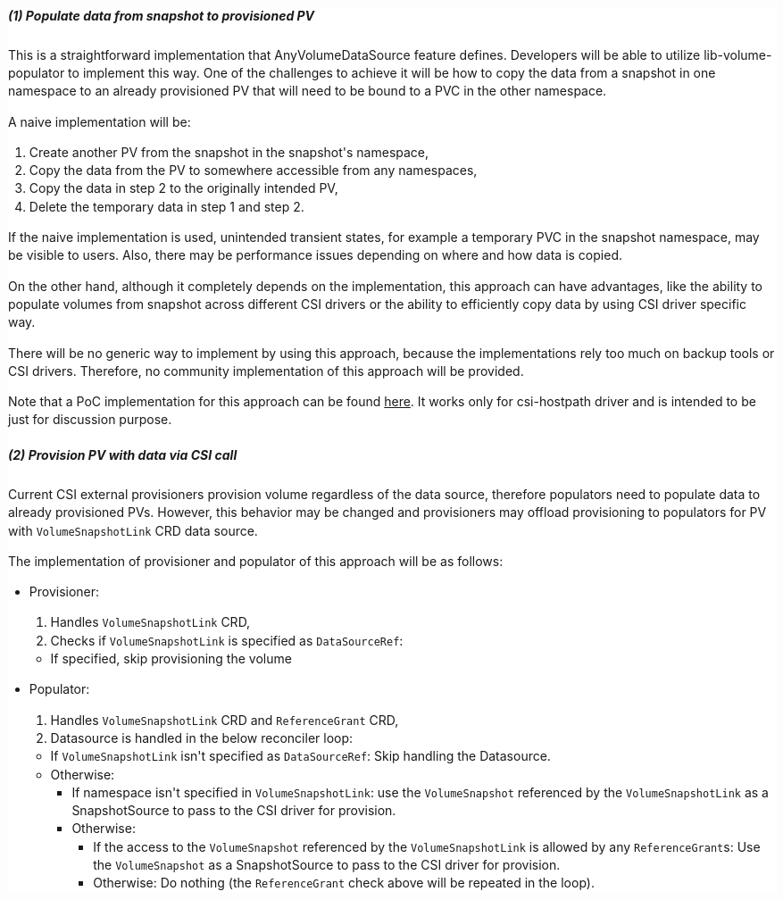 ##### (1) Populate data from snapshot to provisioned PV

This is a straightforward implementation that AnyVolumeDataSource feature defines.
Developers will be able to utilize lib-volume-populator to implement this way.
One of the challenges to achieve it will be how to copy the data from a snapshot in one namespace to an already provisioned PV that will need to be bound to a PVC in the other namespace.

A naive implementation will be:
1. Create another PV from the snapshot in the snapshot's namespace,
2. Copy the data from the PV to somewhere accessible from any namespaces,
3. Copy the data in step 2 to the originally intended PV,
4. Delete the temporary data in step 1 and step 2.

If the naive implementation is used, unintended transient states, for example a temporary PVC in the snapshot namespace, may be visible to users.
Also, there may be performance issues depending on where and how data is copied.

On the other hand, although it completely depends on the implementation, this approach can have advantages, like the ability to populate volumes from snapshot across different CSI drivers or the ability to efficiently copy data by using CSI driver specific way.

There will be no generic way to implement by using this approach, because the implementations rely too much on backup tools or CSI drivers.
Therefore, no community implementation of this approach will be provided.

Note that a PoC implementation for this approach can be found [here](https://github.com/kubernetes-csi/lib-volume-populator/pull/31). It works only for csi-hostpath driver and is intended to be just for discussion purpose.

##### (2) Provision PV with data via CSI call

Current CSI external provisioners provision volume regardless of the data source, therefore populators need to populate data to already provisioned PVs.
However, this behavior may be changed and provisioners may offload provisioning to populators for PV with `VolumeSnapshotLink` CRD data source.

The implementation of provisioner and populator of this approach will be as follows:

- Provisioner:
  1. Handles `VolumeSnapshotLink` CRD,
  2. Checks if `VolumeSnapshotLink` is specified as `DataSourceRef`:
    - If specified, skip provisioning the volume

- Populator:
  1. Handles `VolumeSnapshotLink` CRD and `ReferenceGrant` CRD,
  2. Datasource is handled in the below reconciler loop:
    - If `VolumeSnapshotLink` isn't specified as `DataSourceRef`: Skip handling the Datasource.
    - Otherwise:
      - If namespace isn't specified in `VolumeSnapshotLink`: use the `VolumeSnapshot` referenced by the `VolumeSnapshotLink` as a SnapshotSource to pass to the CSI driver for provision.
      - Otherwise:
        - If the access to the `VolumeSnapshot` referenced by the `VolumeSnapshotLink` is allowed by any `ReferenceGrant`s: Use the `VolumeSnapshot` as a SnapshotSource to pass to the CSI driver for provision.
        - Otherwise: Do nothing (the `ReferenceGrant` check above will be repeated in the loop).
